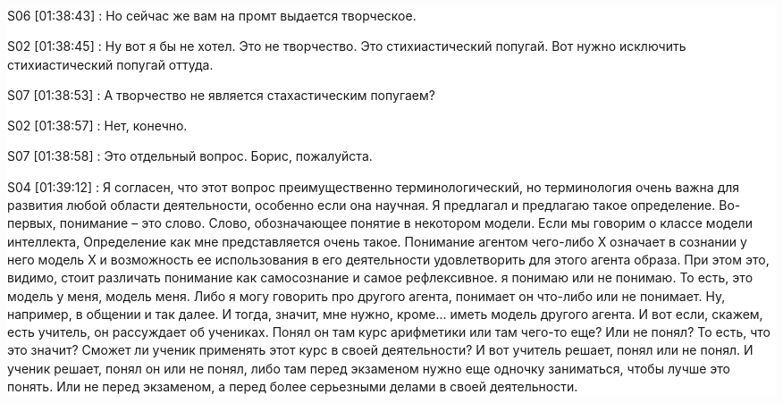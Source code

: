S06 [01:38:43]  : Но сейчас же вам на промт выдается творческое. 

S02 [01:38:45]  : Ну вот я бы не хотел. Это не творчество. Это стихиастический попугай. Вот нужно исключить стихиастический попугай оттуда. 

S07 [01:38:53]  : А творчество не является стахастическим попугаем? 

S02 [01:38:57]  : Нет, конечно. 

S07 [01:38:58]  : Это отдельный вопрос. Борис, пожалуйста. 

S04 [01:39:12]  : Я согласен, что этот вопрос преимущественно терминологический, но терминология очень важна для развития любой области деятельности, особенно если она научная. Я предлагал и предлагаю такое определение. Во-первых, понимание – это слово. Слово, обозначающее понятие в некотором модели. Если мы говорим о классе модели интеллекта, Определение как мне представляется очень такое. Понимание агентом чего-либо X означает в сознании у него модель X и возможность ее использования в его деятельности удовлетворить для этого агента образа. При этом это, видимо, стоит различать понимание как самосознание и самое рефлексивное. я понимаю или не понимаю. То есть, это модель у меня, модель меня. Либо я могу говорить про другого агента, понимает он что-либо или не понимает. Ну, например, в общении и так далее. И тогда, значит, мне нужно, кроме... иметь модель другого агента. И вот если, скажем, есть учитель, он рассуждает об учениках. Понял он там курс арифметики или там чего-то еще? Или не понял? То есть, что это значит? Сможет ли ученик применять этот курс в своей деятельности? И вот учитель решает, понял или не понял. И ученик решает, понял он или не понял, либо там перед экзаменом нужно еще одночку заниматься, чтобы лучше это понять. Или не перед экзаменом, а перед более серьезными делами в своей деятельности. 

